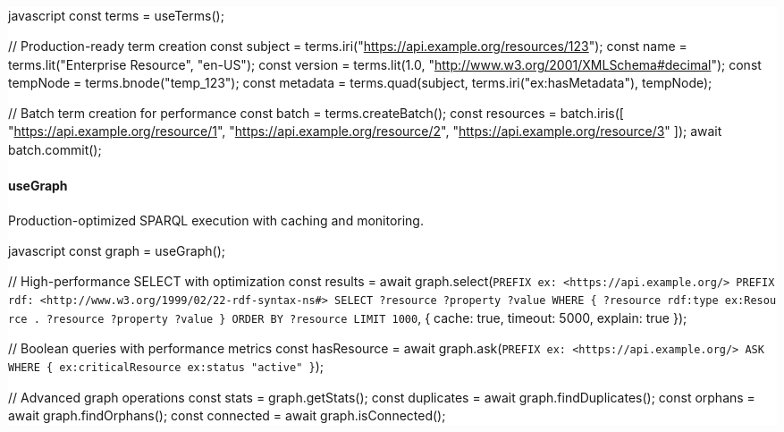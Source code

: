 javascript
const terms = useTerms();

// Production-ready term creation
const subject = terms.iri("https://api.example.org/resources/123");
const name = terms.lit("Enterprise Resource", "en-US");
const version = terms.lit(1.0, "http://www.w3.org/2001/XMLSchema#decimal");
const tempNode = terms.bnode("temp_123");
const metadata = terms.quad(subject, terms.iri("ex:hasMetadata"), tempNode);

// Batch term creation for performance
const batch = terms.createBatch();
const resources = batch.iris([
  "https://api.example.org/resource/1",
  "https://api.example.org/resource/2",
  "https://api.example.org/resource/3"
]);
await batch.commit();


#### useGraph
Production-optimized SPARQL execution with caching and monitoring.

javascript
const graph = useGraph();

// High-performance SELECT with optimization
const results = await graph.select(`
  PREFIX ex: <https://api.example.org/>
  PREFIX rdf: <http://www.w3.org/1999/02/22-rdf-syntax-ns#>
  SELECT ?resource ?property ?value
  WHERE {
    ?resource rdf:type ex:Resource .
    ?resource ?property ?value
  }
  ORDER BY ?resource
  LIMIT 1000
`, {
  cache: true,
  timeout: 5000,
  explain: true
});

// Boolean queries with performance metrics
const hasResource = await graph.ask(`
  PREFIX ex: <https://api.example.org/>
  ASK WHERE { ex:criticalResource ex:status "active" }
`);

// Advanced graph operations
const stats = graph.getStats();
const duplicates = await graph.findDuplicates();
const orphans = await graph.findOrphans();
const connected = await graph.isConnected();
